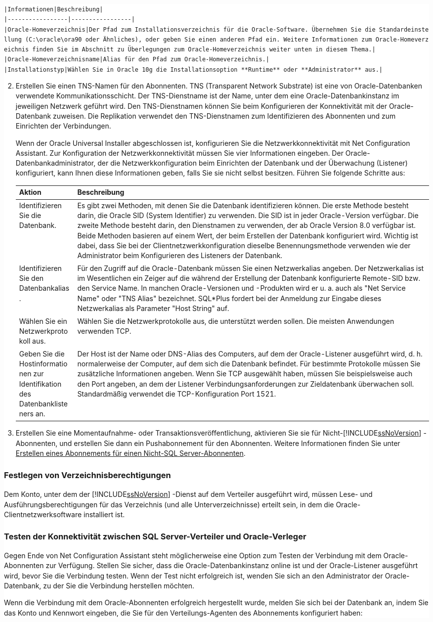     |Informationen|Beschreibung|  
    |-----------------|-----------------|  
    |Oracle-Homeverzeichnis|Der Pfad zum Installationsverzeichnis für die Oracle-Software. Übernehmen Sie die Standardeinstellung (C:\oracle\ora90 oder Ähnliches), oder geben Sie einen anderen Pfad ein. Weitere Informationen zum Oracle-Homeverzeichnis finden Sie im Abschnitt zu Überlegungen zum Oracle-Homeverzeichnis weiter unten in diesem Thema.|  
    |Oracle-Homeverzeichnisname|Alias für den Pfad zum Oracle-Homeverzeichnis.|  
    |Installationstyp|Wählen Sie in Oracle 10g die Installationsoption **Runtime** oder **Administrator** aus.|  
  
2.  Erstellen Sie einen TNS-Namen für den Abonnenten. TNS (Transparent Network Substrate) ist eine von Oracle-Datenbanken verwendete Kommunikationsschicht. Der TNS-Dienstname ist der Name, unter dem eine Oracle-Datenbankinstanz im jeweiligen Netzwerk geführt wird. Den TNS-Dienstnamen können Sie beim Konfigurieren der Konnektivität mit der Oracle-Datenbank zuweisen. Die Replikation verwendet den TNS-Dienstnamen zum Identifizieren des Abonnenten und zum Einrichten der Verbindungen.  
  
     Wenn der Oracle Universal Installer abgeschlossen ist, konfigurieren Sie die Netzwerkkonnektivität mit Net Configuration Assistant. Zur Konfiguration der Netzwerkkonnektivität müssen Sie vier Informationen eingeben. Der Oracle-Datenbankadministrator, der die Netzwerkkonfiguration beim Einrichten der Datenbank und der Überwachung (Listener) konfiguriert, kann Ihnen diese Informationen geben, falls Sie sie nicht selbst besitzen. Führen Sie folgende Schritte aus:  
  
    |Aktion|Beschreibung|  
    |------------|-----------------|  
    |Identifizieren Sie die Datenbank.|Es gibt zwei Methoden, mit denen Sie die Datenbank identifizieren können. Die erste Methode besteht darin, die Oracle SID (System Identifier) zu verwenden. Die SID ist in jeder Oracle-Version verfügbar. Die zweite Methode besteht darin, den Dienstnamen zu verwenden, der ab Oracle Version 8.0 verfügbar ist. Beide Methoden basieren auf einem Wert, der beim Erstellen der Datenbank konfiguriert wird. Wichtig ist dabei, dass Sie bei der Clientnetzwerkkonfiguration dieselbe Benennungsmethode verwenden wie der Administrator beim Konfigurieren des Listeners der Datenbank.|  
    |Identifizieren Sie den Datenbankalias.|Für den Zugriff auf die Oracle-Datenbank müssen Sie einen Netzwerkalias angeben. Der Netzwerkalias ist im Wesentlichen ein Zeiger auf die während der Erstellung der Datenbank konfigurierte Remote-SID bzw. den Service Name. In manchen Oracle-Versionen und -Produkten wird er u. a. auch als "Net Service Name" oder "TNS Alias" bezeichnet. SQL*Plus fordert bei der Anmeldung zur Eingabe dieses Netzwerkalias als Parameter "Host String" auf.|  
    |Wählen Sie ein Netzwerkprotokoll aus.|Wählen Sie die Netzwerkprotokolle aus, die unterstützt werden sollen. Die meisten Anwendungen verwenden TCP.|  
    |Geben Sie die Hostinformationen zur Identifikation des Datenbanklisteners an.|Der Host ist der Name oder DNS-Alias des Computers, auf dem der Oracle-Listener ausgeführt wird, d. h. normalerweise der Computer, auf dem sich die Datenbank befindet. Für bestimmte Protokolle müssen Sie zusätzliche Informationen angeben. Wenn Sie TCP ausgewählt haben, müssen Sie beispielsweise auch den Port angeben, an dem der Listener Verbindungsanforderungen zur Zieldatenbank überwachen soll. Standardmäßig verwendet die TCP-Konfiguration Port 1521.|  
  
3.  Erstellen Sie eine Momentaufnahme- oder Transaktionsveröffentlichung, aktivieren Sie sie für Nicht-[!INCLUDE[ssNoVersion](../../../includes/ssnoversion-md.md)] -Abonnenten, und erstellen Sie dann ein Pushabonnement für den Abonnenten. Weitere Informationen finden Sie unter [Erstellen eines Abonnements für einen Nicht-SQL Server-Abonnenten](../../../relational-databases/replication/create-a-subscription-for-a-non-sql-server-subscriber.md).  
  
### <a name="setting-directory-permissions"></a>Festlegen von Verzeichnisberechtigungen  
 Dem Konto, unter dem der [!INCLUDE[ssNoVersion](../../../includes/ssnoversion-md.md)] -Dienst auf dem Verteiler ausgeführt wird, müssen Lese- und Ausführungsberechtigungen für das Verzeichnis (und alle Unterverzeichnisse) erteilt sein, in dem die Oracle-Clientnetzwerksoftware installiert ist.  
  
### <a name="testing-connectivity-between-the-sql-server-distributor-and-the-oracle-publisher"></a>Testen der Konnektivität zwischen SQL Server-Verteiler und Oracle-Verleger  
 Gegen Ende von Net Configuration Assistant steht möglicherweise eine Option zum Testen der Verbindung mit dem Oracle-Abonnenten zur Verfügung. Stellen Sie sicher, dass die Oracle-Datenbankinstanz online ist und der Oracle-Listener ausgeführt wird, bevor Sie die Verbindung testen. Wenn der Test nicht erfolgreich ist, wenden Sie sich an den Administrator der Oracle-Datenbank, zu der Sie die Verbindung herstellen möchten.  
  
 Wenn die Verbindung mit dem Oracle-Abonnenten erfolgreich hergestellt wurde, melden Sie sich bei der Datenbank an, indem Sie das Konto und Kennwort eingeben, die Sie für den Verteilungs-Agenten des Abonnements konfiguriert haben:  
  